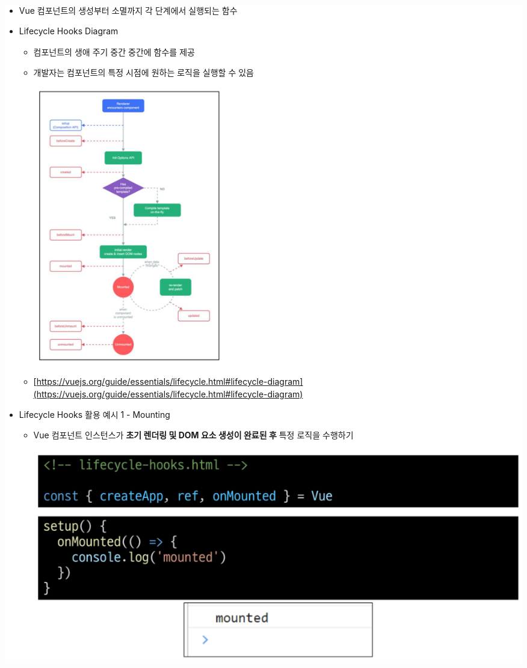   - Vue 컴포넌트의 생성부터 소멸까지 각 단계에서 실행되는 함수


- Lifecycle Hooks Diagram

  - 컴포넌트의 생애 주기 중간 중간에 함수를 제공

  - 개발자는 컴포넌트의 특정 시점에 원하는 로직을 실행할 수 있음

    ![alt text](./images/image_27.png)

  - [https://vuejs.org/guide/essentials/lifecycle.html#lifecycle-diagram](https://vuejs.org/guide/essentials/lifecycle.html#lifecycle-diagram)

- Lifecycle Hooks 활용 예시 1 - Mounting

  - Vue 컴포넌트 인스턴스가 **초기 렌더링 및 DOM 요소 생성이 완료된 후** 특정 로직을 수행하기

    ![alt text](./images/image_28.png)
